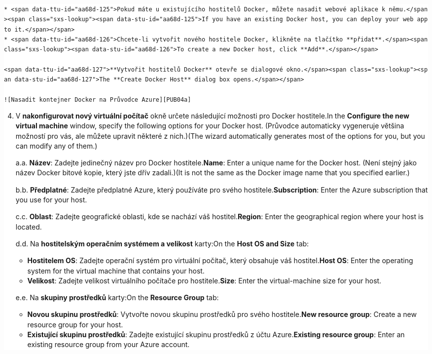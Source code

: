     * <span data-ttu-id="aa68d-125">Pokud máte u existujícího hostitelů Docker, můžete nasadit webové aplikace k němu.</span><span class="sxs-lookup"><span data-stu-id="aa68d-125">If you have an existing Docker host, you can deploy your web app to it.</span></span>
    * <span data-ttu-id="aa68d-126">Chcete-li vytvořit nového hostitele Docker, klikněte na tlačítko **přidat**.</span><span class="sxs-lookup"><span data-stu-id="aa68d-126">To create a new Docker host, click **Add**.</span></span>  
      
    <span data-ttu-id="aa68d-127">**Vytvořit hostitelů Docker** otevře se dialogové okno.</span><span class="sxs-lookup"><span data-stu-id="aa68d-127">The **Create Docker Host** dialog box opens.</span></span>

    ![Nasadit kontejner Docker na Průvodce Azure][PUB04a]

4. <span data-ttu-id="aa68d-129">V **nakonfigurovat nový virtuální počítač** okně určete následující možnosti pro Docker hostitele.</span><span class="sxs-lookup"><span data-stu-id="aa68d-129">In the **Configure the new virtual machine** window, specify the following options for your Docker host.</span></span> <span data-ttu-id="aa68d-130">(Průvodce automaticky vygeneruje většina možností pro vás, ale můžete upravit některé z nich.)</span><span class="sxs-lookup"><span data-stu-id="aa68d-130">(The wizard automatically generates most of the options for you, but you can modify any of them.)</span></span>

   <span data-ttu-id="aa68d-131">a.</span><span class="sxs-lookup"><span data-stu-id="aa68d-131">a.</span></span> <span data-ttu-id="aa68d-132">**Název**: Zadejte jedinečný název pro Docker hostitele.</span><span class="sxs-lookup"><span data-stu-id="aa68d-132">**Name**: Enter a unique name for the Docker host.</span></span> <span data-ttu-id="aa68d-133">(Není stejný jako název Docker bitové kopie, který jste dřív zadali.)</span><span class="sxs-lookup"><span data-stu-id="aa68d-133">(It is not the same as the Docker image name that you specified earlier.)</span></span>

   <span data-ttu-id="aa68d-134">b.</span><span class="sxs-lookup"><span data-stu-id="aa68d-134">b.</span></span> <span data-ttu-id="aa68d-135">**Předplatné**: Zadejte předplatné Azure, který používáte pro svého hostitele.</span><span class="sxs-lookup"><span data-stu-id="aa68d-135">**Subscription**: Enter the Azure subscription that you use for your host.</span></span>

   <span data-ttu-id="aa68d-136">c.</span><span class="sxs-lookup"><span data-stu-id="aa68d-136">c.</span></span> <span data-ttu-id="aa68d-137">**Oblast**: Zadejte geografické oblasti, kde se nachází váš hostitel.</span><span class="sxs-lookup"><span data-stu-id="aa68d-137">**Region**: Enter the geographical region where your host is located.</span></span>

   <span data-ttu-id="aa68d-138">d.</span><span class="sxs-lookup"><span data-stu-id="aa68d-138">d.</span></span> <span data-ttu-id="aa68d-139">Na **hostitelským operačním systémem a velikost** karty:</span><span class="sxs-lookup"><span data-stu-id="aa68d-139">On the **Host OS and Size** tab:</span></span>
     * <span data-ttu-id="aa68d-140">**Hostitelem OS**: Zadejte operační systém pro virtuální počítač, který obsahuje váš hostitel.</span><span class="sxs-lookup"><span data-stu-id="aa68d-140">**Host OS**: Enter the operating system for the virtual machine that contains your host.</span></span>
     * <span data-ttu-id="aa68d-141">**Velikost**: Zadejte velikost virtuálního počítače pro hostitele.</span><span class="sxs-lookup"><span data-stu-id="aa68d-141">**Size**: Enter the virtual-machine size for your host.</span></span>

   <span data-ttu-id="aa68d-142">e.</span><span class="sxs-lookup"><span data-stu-id="aa68d-142">e.</span></span> <span data-ttu-id="aa68d-143">Na **skupiny prostředků** karty:</span><span class="sxs-lookup"><span data-stu-id="aa68d-143">On the **Resource Group** tab:</span></span>
     * <span data-ttu-id="aa68d-144">**Novou skupinu prostředků**: Vytvořte novou skupinu prostředků pro svého hostitele.</span><span class="sxs-lookup"><span data-stu-id="aa68d-144">**New resource group**: Create a new resource group for your host.</span></span>
     * <span data-ttu-id="aa68d-145">**Existující skupinu prostředků**: Zadejte existující skupinu prostředků z účtu Azure.</span><span class="sxs-lookup"><span data-stu-id="aa68d-145">**Existing resource group**: Enter an existing resource group from your Azure account.</span></span>


[PUB01]: ./media/azure-toolkit-for-eclipse-publish-as-docker-container/PUB01.png
[PUB02]: ./media/azure-toolkit-for-eclipse-publish-as-docker-container/PUB02.png
[PUB03]: ./media/azure-toolkit-for-eclipse-publish-as-docker-container/PUB03.png
[PUB04a]: ./media/azure-toolkit-for-eclipse-publish-as-docker-container/PUB04a.png
[PUB04b]: ./media/azure-toolkit-for-eclipse-publish-as-docker-container/PUB04b.png
[PUB04c]: ./media/azure-toolkit-for-eclipse-publish-as-docker-container/PUB04c.png
[PUB04d]: ./media/azure-toolkit-for-eclipse-publish-as-docker-container/PUB04d.png
[PUB05]: ./media/azure-toolkit-for-eclipse-publish-as-docker-container/PUB05.png
[PUB06]: ./media/azure-toolkit-for-eclipse-publish-as-docker-container/PUB06.png
[PUB07]: ./media/azure-toolkit-for-eclipse-publish-as-docker-container/PUB07.png
[PUB08]: ./media/azure-toolkit-for-eclipse-publish-as-docker-container/PUB08.png